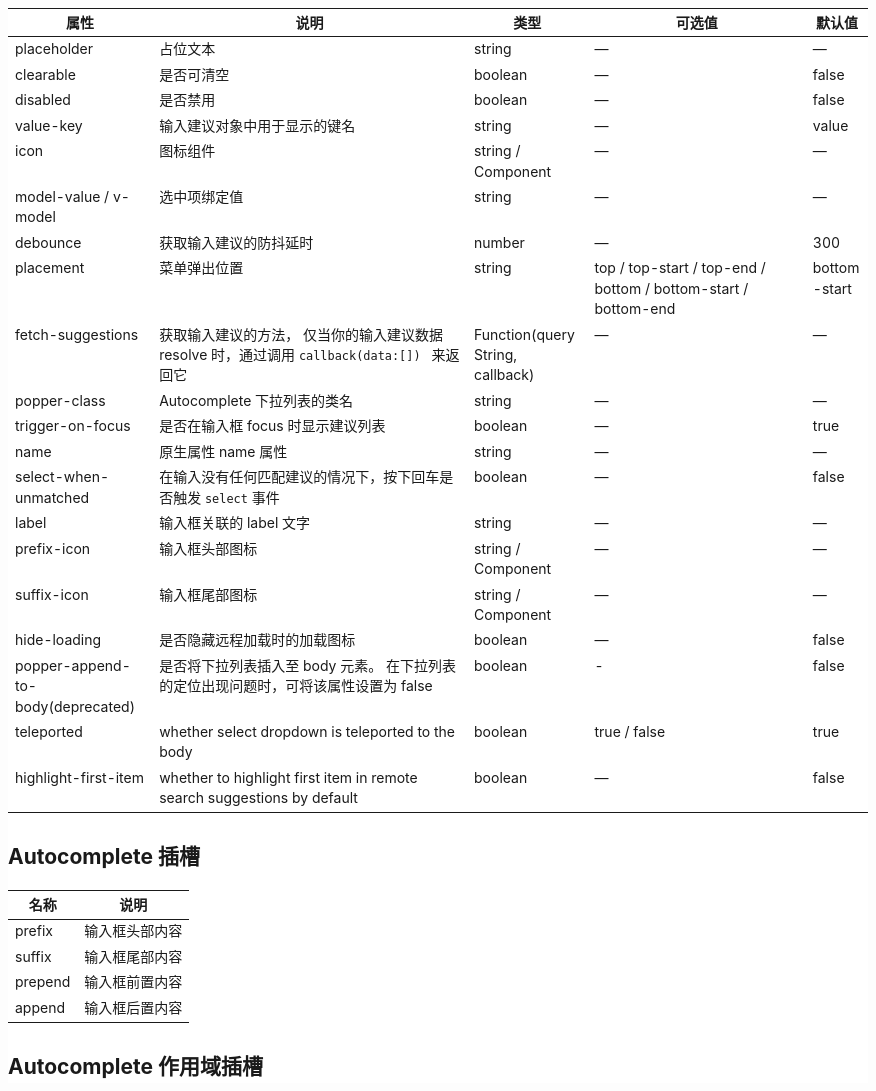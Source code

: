 | 属性                                | 说明                                                                      | 类型                              | 可选值                                                            | 默认值          |
| --------------------------------- | ----------------------------------------------------------------------- | ------------------------------- | -------------------------------------------------------------- | ------------ |
| placeholder                       | 占位文本                                                                    | string                          | —                                                              | —            |
| clearable                         | 是否可清空                                                                   | boolean                         | —                                                              | false        |
| disabled                          | 是否禁用                                                                    | boolean                         | —                                                              | false        |
| value-key                         | 输入建议对象中用于显示的键名                                                          | string                          | —                                                              | value        |
| icon                              | 图标组件                                                                    | string / Component              | —                                                              | —            |
| model-value / v-model             | 选中项绑定值                                                                  | string                          | —                                                              | —            |
| debounce                          | 获取输入建议的防抖延时                                                             | number                          | —                                                              | 300          |
| placement                         | 菜单弹出位置                                                                  | string                          | top / top-start / top-end / bottom / bottom-start / bottom-end | bottom-start |
| fetch-suggestions                 | 获取输入建议的方法， 仅当你的输入建议数据 resolve 时，通过调用 `callback(data:[]) ` 来返回它          | Function(queryString, callback) | —                                                              | —            |
| popper-class                      | Autocomplete 下拉列表的类名                                                    | string                          | —                                                              | —            |
| trigger-on-focus                  | 是否在输入框 focus 时显示建议列表                                                    | boolean                         | —                                                              | true         |
| name                              | 原生属性 name 属性                                                            | string                          | —                                                              | —            |
| select-when-unmatched             | 在输入没有任何匹配建议的情况下，按下回车是否触发 `select` 事件                                    | boolean                         | —                                                              | false        |
| label                             | 输入框关联的 label 文字                                                         | string                          | —                                                              | —            |
| prefix-icon                       | 输入框头部图标                                                                 | string / Component              | —                                                              | —            |
| suffix-icon                       | 输入框尾部图标                                                                 | string / Component              | —                                                              | —            |
| hide-loading                      | 是否隐藏远程加载时的加载图标                                                          | boolean                         | —                                                              | false        |
| popper-append-to-body(deprecated) | 是否将下拉列表插入至 body 元素。 在下拉列表的定位出现问题时，可将该属性设置为 false                        | boolean                         | -                                                              | false        |
| teleported                        | whether select dropdown is teleported to the body                       | boolean                         | true / false                                                   | true         |
| highlight-first-item              | whether to highlight first item in remote search suggestions by default | boolean                         | —                                                              | false        |

## Autocomplete 插槽

| 名称      | 说明      |
| ------- | ------- |
| prefix  | 输入框头部内容 |
| suffix  | 输入框尾部内容 |
| prepend | 输入框前置内容 |
| append  | 输入框后置内容 |

## Autocomplete 作用域插槽
